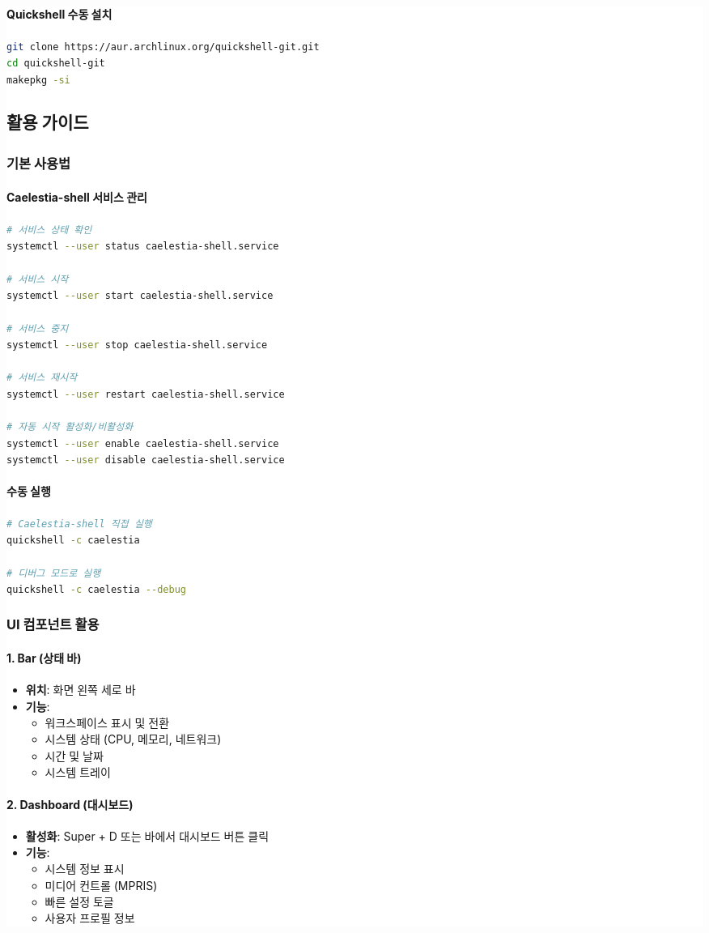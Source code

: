 #### Quickshell 수동 설치
```bash
git clone https://aur.archlinux.org/quickshell-git.git
cd quickshell-git
makepkg -si
```

## 활용 가이드

### 기본 사용법

#### Caelestia-shell 서비스 관리
```bash
# 서비스 상태 확인
systemctl --user status caelestia-shell.service

# 서비스 시작
systemctl --user start caelestia-shell.service

# 서비스 중지
systemctl --user stop caelestia-shell.service

# 서비스 재시작
systemctl --user restart caelestia-shell.service

# 자동 시작 활성화/비활성화
systemctl --user enable caelestia-shell.service
systemctl --user disable caelestia-shell.service
```

#### 수동 실행
```bash
# Caelestia-shell 직접 실행
quickshell -c caelestia

# 디버그 모드로 실행
quickshell -c caelestia --debug
```

### UI 컴포넌트 활용

#### 1. Bar (상태 바)
- **위치**: 화면 왼쪽 세로 바
- **기능**: 
  - 워크스페이스 표시 및 전환
  - 시스템 상태 (CPU, 메모리, 네트워크)
  - 시간 및 날짜
  - 시스템 트레이

#### 2. Dashboard (대시보드)
- **활성화**: Super + D 또는 바에서 대시보드 버튼 클릭
- **기능**:
  - 시스템 정보 표시
  - 미디어 컨트롤 (MPRIS)
  - 빠른 설정 토글
  - 사용자 프로필 정보
